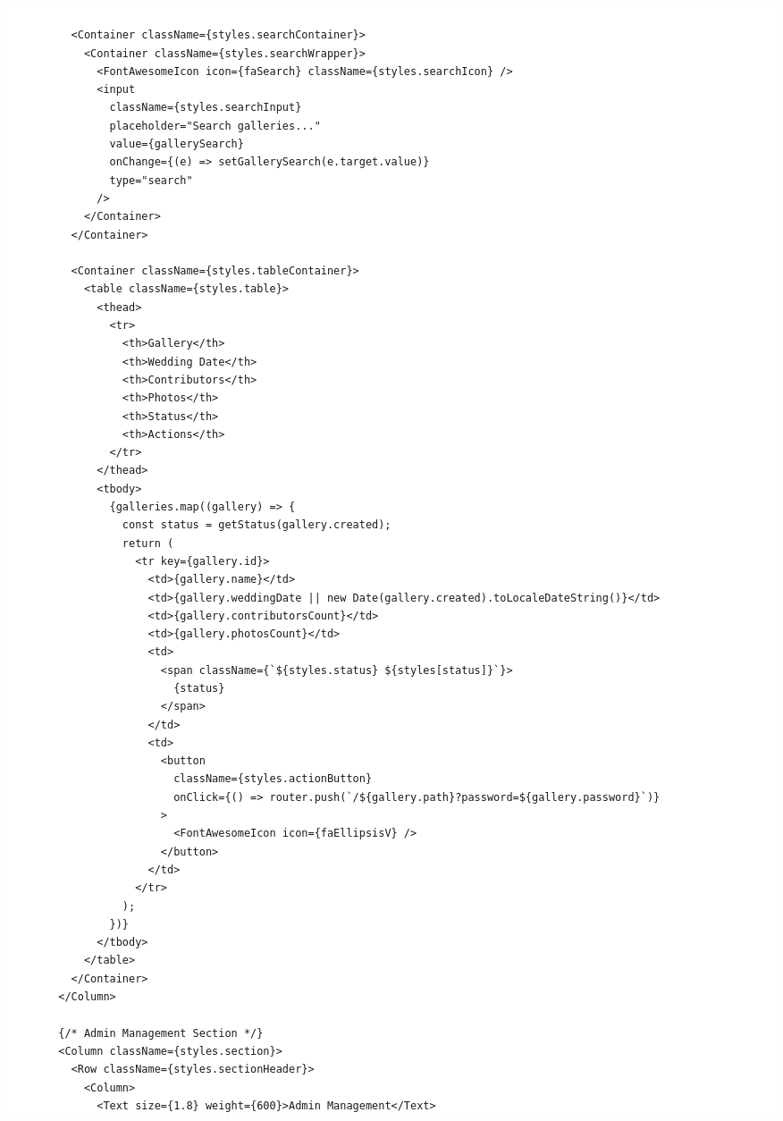 ```tsx

          <Container className={styles.searchContainer}>
            <Container className={styles.searchWrapper}>
              <FontAwesomeIcon icon={faSearch} className={styles.searchIcon} />
              <input
                className={styles.searchInput}
                placeholder="Search galleries..."
                value={gallerySearch}
                onChange={(e) => setGallerySearch(e.target.value)}
                type="search"
              />
            </Container>
          </Container>

          <Container className={styles.tableContainer}>
            <table className={styles.table}>
              <thead>
                <tr>
                  <th>Gallery</th>
                  <th>Wedding Date</th>
                  <th>Contributors</th>
                  <th>Photos</th>
                  <th>Status</th>
                  <th>Actions</th>
                </tr>
              </thead>
              <tbody>
                {galleries.map((gallery) => {
                  const status = getStatus(gallery.created);
                  return (
                    <tr key={gallery.id}>
                      <td>{gallery.name}</td>
                      <td>{gallery.weddingDate || new Date(gallery.created).toLocaleDateString()}</td>
                      <td>{gallery.contributorsCount}</td>
                      <td>{gallery.photosCount}</td>
                      <td>
                        <span className={`${styles.status} ${styles[status]}`}>
                          {status}
                        </span>
                      </td>
                      <td>
                        <button
                          className={styles.actionButton}
                          onClick={() => router.push(`/${gallery.path}?password=${gallery.password}`)}
                        >
                          <FontAwesomeIcon icon={faEllipsisV} />
                        </button>
                      </td>
                    </tr>
                  );
                })}
              </tbody>
            </table>
          </Container>
        </Column>

        {/* Admin Management Section */}
        <Column className={styles.section}>
          <Row className={styles.sectionHeader}>
            <Column>
              <Text size={1.8} weight={600}>Admin Management</Text>
```